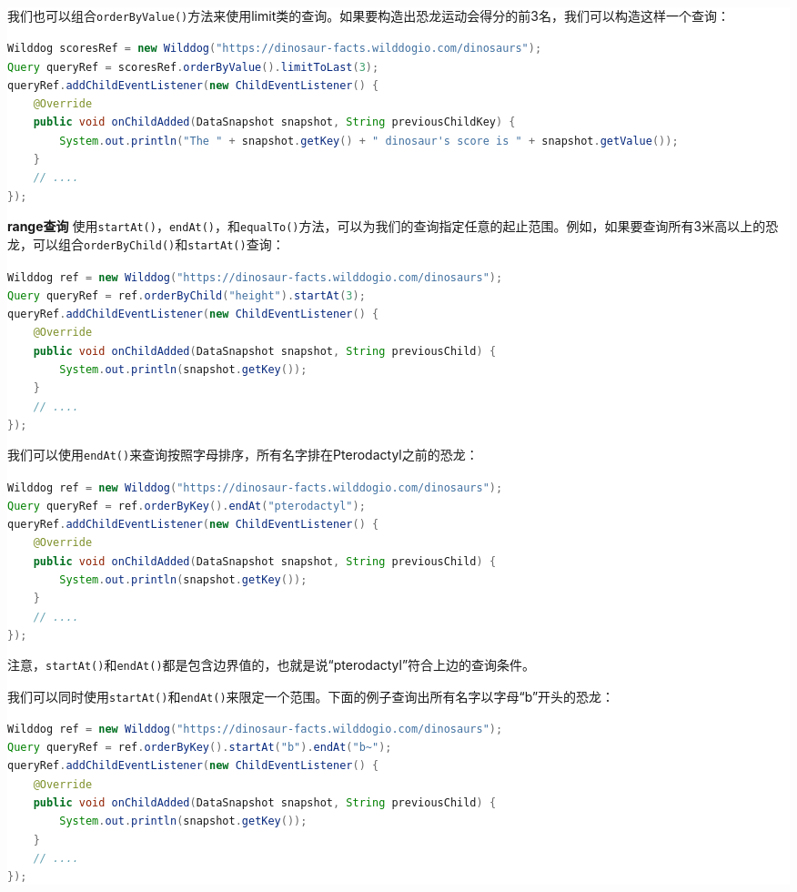 我们也可以组合`orderByValue()`方法来使用limit类的查询。如果要构造出恐龙运动会得分的前3名，我们可以构造这样一个查询：

```java
Wilddog scoresRef = new Wilddog("https://dinosaur-facts.wilddogio.com/dinosaurs");
Query queryRef = scoresRef.orderByValue().limitToLast(3);
queryRef.addChildEventListener(new ChildEventListener() {
    @Override
    public void onChildAdded(DataSnapshot snapshot, String previousChildKey) {
        System.out.println("The " + snapshot.getKey() + " dinosaur's score is " + snapshot.getValue());
    }
    // ....
});
```

**range查询**
使用`startAt()`，`endAt()`，和`equalTo()`方法，可以为我们的查询指定任意的起止范围。例如，如果要查询所有3米高以上的恐龙，可以组合`orderByChild()`和`startAt()`查询：

```java
Wilddog ref = new Wilddog("https://dinosaur-facts.wilddogio.com/dinosaurs");
Query queryRef = ref.orderByChild("height").startAt(3);
queryRef.addChildEventListener(new ChildEventListener() {
    @Override
    public void onChildAdded(DataSnapshot snapshot, String previousChild) {
        System.out.println(snapshot.getKey());
    }
    // ....
});
```

我们可以使用`endAt()`来查询按照字母排序，所有名字排在Pterodactyl之前的恐龙：

```java
Wilddog ref = new Wilddog("https://dinosaur-facts.wilddogio.com/dinosaurs");
Query queryRef = ref.orderByKey().endAt("pterodactyl");
queryRef.addChildEventListener(new ChildEventListener() {
    @Override
    public void onChildAdded(DataSnapshot snapshot, String previousChild) {
        System.out.println(snapshot.getKey());
    }
    // ....
});
```

注意，`startAt()`和`endAt()`都是包含边界值的，也就是说“pterodactyl”符合上边的查询条件。

我们可以同时使用`startAt()`和`endAt()`来限定一个范围。下面的例子查询出所有名字以字母“b”开头的恐龙：

```java
Wilddog ref = new Wilddog("https://dinosaur-facts.wilddogio.com/dinosaurs");
Query queryRef = ref.orderByKey().startAt("b").endAt("b~");
queryRef.addChildEventListener(new ChildEventListener() {
    @Override
    public void onChildAdded(DataSnapshot snapshot, String previousChild) {
        System.out.println(snapshot.getKey());
    }
    // ....
});
```
